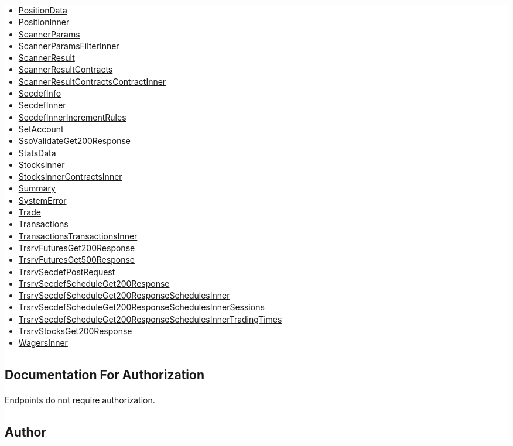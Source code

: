  - [PositionData](docs/PositionData.md)
 - [PositionInner](docs/PositionInner.md)
 - [ScannerParams](docs/ScannerParams.md)
 - [ScannerParamsFilterInner](docs/ScannerParamsFilterInner.md)
 - [ScannerResult](docs/ScannerResult.md)
 - [ScannerResultContracts](docs/ScannerResultContracts.md)
 - [ScannerResultContractsContractInner](docs/ScannerResultContractsContractInner.md)
 - [SecdefInfo](docs/SecdefInfo.md)
 - [SecdefInner](docs/SecdefInner.md)
 - [SecdefInnerIncrementRules](docs/SecdefInnerIncrementRules.md)
 - [SetAccount](docs/SetAccount.md)
 - [SsoValidateGet200Response](docs/SsoValidateGet200Response.md)
 - [StatsData](docs/StatsData.md)
 - [StocksInner](docs/StocksInner.md)
 - [StocksInnerContractsInner](docs/StocksInnerContractsInner.md)
 - [Summary](docs/Summary.md)
 - [SystemError](docs/SystemError.md)
 - [Trade](docs/Trade.md)
 - [Transactions](docs/Transactions.md)
 - [TransactionsTransactionsInner](docs/TransactionsTransactionsInner.md)
 - [TrsrvFuturesGet200Response](docs/TrsrvFuturesGet200Response.md)
 - [TrsrvFuturesGet500Response](docs/TrsrvFuturesGet500Response.md)
 - [TrsrvSecdefPostRequest](docs/TrsrvSecdefPostRequest.md)
 - [TrsrvSecdefScheduleGet200Response](docs/TrsrvSecdefScheduleGet200Response.md)
 - [TrsrvSecdefScheduleGet200ResponseSchedulesInner](docs/TrsrvSecdefScheduleGet200ResponseSchedulesInner.md)
 - [TrsrvSecdefScheduleGet200ResponseSchedulesInnerSessions](docs/TrsrvSecdefScheduleGet200ResponseSchedulesInnerSessions.md)
 - [TrsrvSecdefScheduleGet200ResponseSchedulesInnerTradingTimes](docs/TrsrvSecdefScheduleGet200ResponseSchedulesInnerTradingTimes.md)
 - [TrsrvStocksGet200Response](docs/TrsrvStocksGet200Response.md)
 - [WagersInner](docs/WagersInner.md)


<a id="documentation-for-authorization"></a>
## Documentation For Authorization

Endpoints do not require authorization.


## Author




